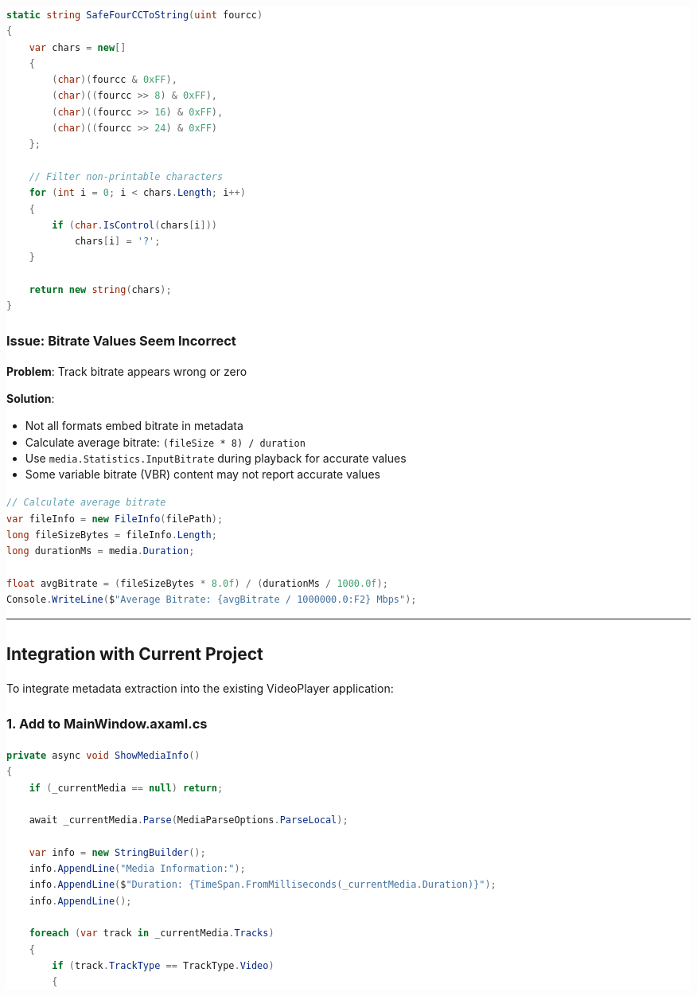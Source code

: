 ```csharp
static string SafeFourCCToString(uint fourcc)
{
    var chars = new[]
    {
        (char)(fourcc & 0xFF),
        (char)((fourcc >> 8) & 0xFF),
        (char)((fourcc >> 16) & 0xFF),
        (char)((fourcc >> 24) & 0xFF)
    };

    // Filter non-printable characters
    for (int i = 0; i < chars.Length; i++)
    {
        if (char.IsControl(chars[i]))
            chars[i] = '?';
    }

    return new string(chars);
}
```

### Issue: Bitrate Values Seem Incorrect

**Problem**: Track bitrate appears wrong or zero

**Solution**:
- Not all formats embed bitrate in metadata
- Calculate average bitrate: `(fileSize * 8) / duration`
- Use `media.Statistics.InputBitrate` during playback for accurate values
- Some variable bitrate (VBR) content may not report accurate values

```csharp
// Calculate average bitrate
var fileInfo = new FileInfo(filePath);
long fileSizeBytes = fileInfo.Length;
long durationMs = media.Duration;

float avgBitrate = (fileSizeBytes * 8.0f) / (durationMs / 1000.0f);
Console.WriteLine($"Average Bitrate: {avgBitrate / 1000000.0:F2} Mbps");
```

---

## Integration with Current Project

To integrate metadata extraction into the existing VideoPlayer application:

### 1. Add to MainWindow.axaml.cs

```csharp
private async void ShowMediaInfo()
{
    if (_currentMedia == null) return;

    await _currentMedia.Parse(MediaParseOptions.ParseLocal);

    var info = new StringBuilder();
    info.AppendLine("Media Information:");
    info.AppendLine($"Duration: {TimeSpan.FromMilliseconds(_currentMedia.Duration)}");
    info.AppendLine();

    foreach (var track in _currentMedia.Tracks)
    {
        if (track.TrackType == TrackType.Video)
        {
```